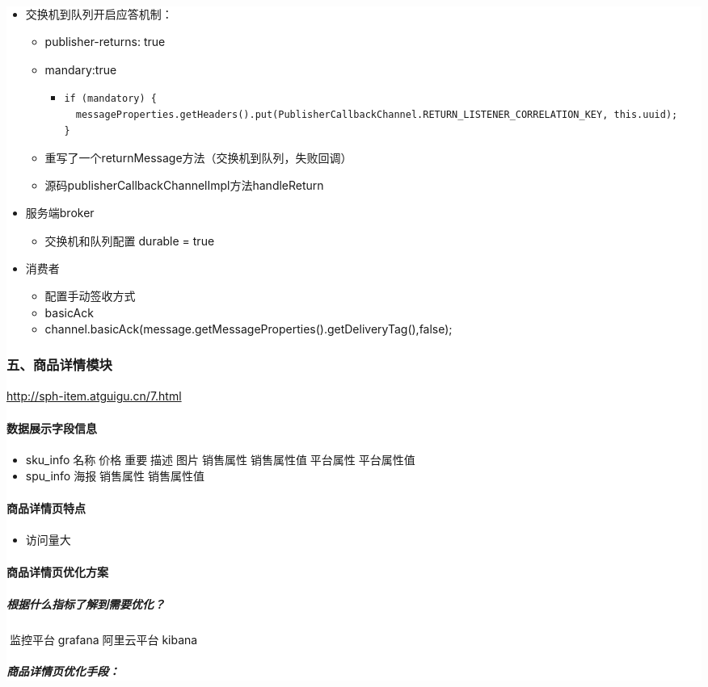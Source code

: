         

  * 交换机到队列开启应答机制：

    * publisher-returns: true 

    * mandary:true

      * ```
        if (mandatory) {
          messageProperties.getHeaders().put(PublisherCallbackChannel.RETURN_LISTENER_CORRELATION_KEY, this.uuid);
        }
        ```

    * 重写了一个returnMessage方法（交换机到队列，失败回调）

    * 源码publisherCallbackChannelImpl方法handleReturn

    

    

  * 服务端broker

    * 交换机和队列配置  durable = true

    

    

  * 消费者

    * 配置手动签收方式
    * basicAck
    * channel.basicAck(message.getMessageProperties().getDeliveryTag(),false);

    

    
### 五、商品详情模块

http://sph-item.atguigu.cn/7.html

#### 数据展示字段信息

* sku_info  名称 价格 重要  描述 图片  销售属性  销售属性值   平台属性 平台属性值
* spu_info   海报 销售属性  销售属性值 



#### 商品详情页特点

* 访问量大



#### 商品详情页优化方案

##### 根据什么指标了解到需要优化？

​	监控平台 grafana  阿里云平台  kibana

##### 商品详情页优化手段：
